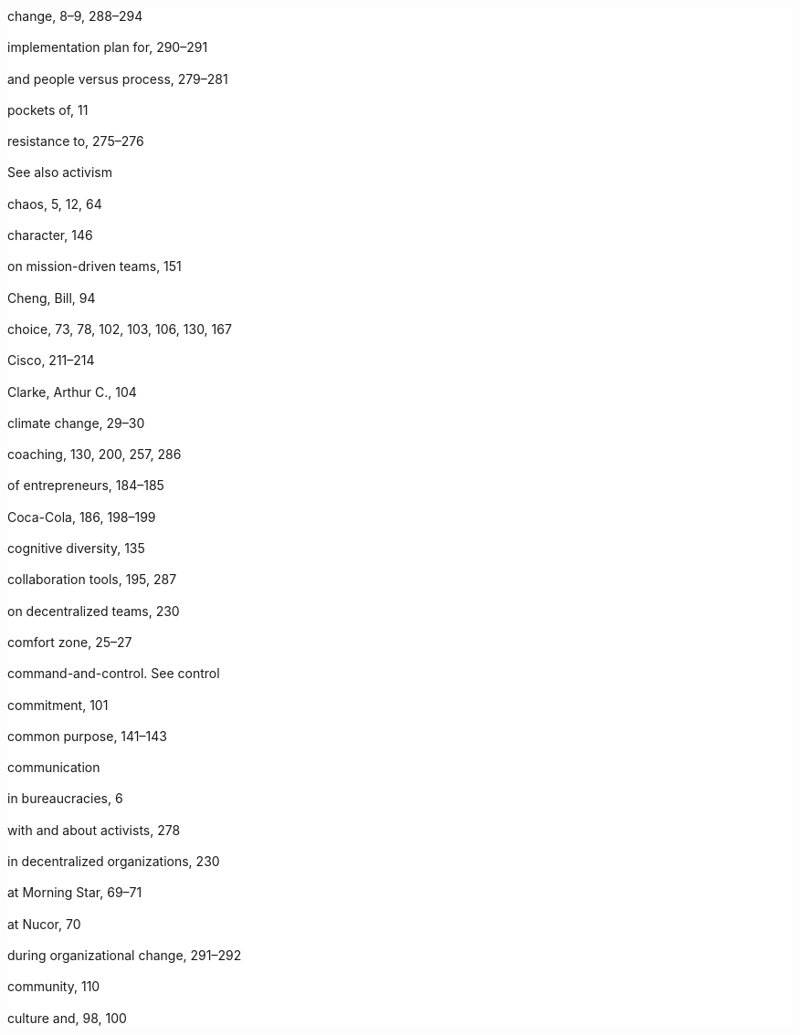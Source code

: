 change, 8–9, 288–294

implementation plan for, 290–291

and people versus process, 279–281

pockets of, 11

resistance to, 275–276

See also activism

chaos, 5, 12, 64

character, 146

on mission-driven teams, 151

Cheng, Bill, 94

choice, 73, 78, 102, 103, 106, 130, 167

Cisco, 211–214

Clarke, Arthur C., 104

climate change, 29–30

coaching, 130, 200, 257, 286

of entrepreneurs, 184–185

Coca-Cola, 186, 198–199

cognitive diversity, 135

collaboration tools, 195, 287

on decentralized teams, 230

comfort zone, 25–27

command-and-control. See control

commitment, 101

common purpose, 141–143

communication

in bureaucracies, 6

with and about activists, 278

in decentralized organizations, 230

at Morning Star, 69–71

at Nucor, 70

during organizational change, 291–292

community, 110

culture and, 98, 100
